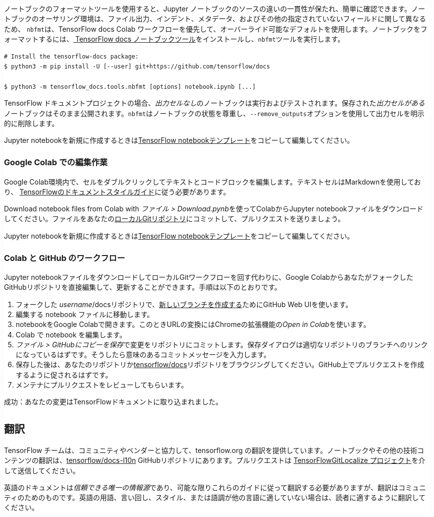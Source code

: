 ノートブックのフォーマットツールを使用すると、Jupyter ノートブックのソースの違いの一貫性が保たれ、簡単に確認できます。ノートブックのオーサリング環境は、ファイル出力、インデント、メタデータ、およびその他の指定されていないフィールドに関して異なるため、 `nbfmt`は、TensorFlow docs Colab ワークフローを優先して、オーバーライド可能なデフォルトを使用します。ノートブックをフォーマットするには、<a href="https://github.com/tensorflow/docs/tree/master/tools/tensorflow_docs/tools/" external="class"> TensorFlow docs ノートブックツール</a>をインストールし、`nbfmt`ツールを実行します。

```
# Install the tensorflow-docs package:
$ python3 -m pip install -U [--user] git+https://github.com/tensorflow/docs

$ python3 -m tensorflow_docs.tools.nbfmt [options] notebook.ipynb [...]
```

TensorFlow ドキュメントプロジェクトの場合、*出力セルなし*のノートブックは実行およびテストされます。保存された*出力セルがある*ノートブックはそのまま公開されます。`nbfmt`はノートブックの状態を尊重し、`--remove_outputs`オプションを使用して出力セルを明示的に削除します。

Jupyter notebookを新規に作成するときは<a href="https://github.com/tensorflow/docs/blob/master/tools/templates/notebook.ipynb" external="class">TensorFlow notebookテンプレート</a>をコピーして編集してください。

### Google Colab での編集作業

Google Colab環境内で、セルをダブルクリックしてテキストとコードブロックを編集します。テキストセルはMarkdownを使用しており、 [TensorFlowのドキュメントスタイルガイド](./docs_style.md)に従う必要があります。

Download notebook files from Colab with *ファイル &gt; Download.pynb*を使ってColabからJupyter notebookファイルをダウンロードしてください。ファイルをあなたの[ローカルGitリポジトリ](##set_up_a_local_git_repo)にコミットして、プルリクエストを送りましょう。

Jupyter notebookを新規に作成するときは<a href="https://github.com/tensorflow/docs/blob/master/tools/templates/notebook.ipynb" external="class">TensorFlow notebookテンプレート</a>をコピーして編集してください。

### Colab と GitHub のワークフロー

Jupyter notebookファイルをダウンロードしてローカルGitワークフローを回す代わりに、Google ColabからあなたがフォークしたGitHubリポジトリを直接編集して、更新することができます。手順は以下のとおりです。

1. フォークした <var>username</var>/docsリポジトリで、<a href="https://help.github.com/articles/creating-and-deleting-branches-within-your-repository" class="external">新しいブランチを作成する</a>ためにGitHub Web UIを使います。
2.  編集する notebook ファイルに移動します。
3. notebookをGoogle Colabで開きます。このときURLの変換にはChromeの拡張機能の*Open in Colab*を使います。
4.  Colab で notebook を編集します。
5. *ファイル &gt; GitHubにコピーを保存*で変更をリポジトリにコミットします。保存ダイアログは適切なリポジトリのブランチへのリンクになっているはずです。そうしたら意味のあるコミットメッセージを入力します。
6. 保存した後は、あなたのリポジトリか<a href="https://github.com/tensorflow/docs" class="external">tensorflow/docs</a>リポジトリをブラウジングしてください。GitHub上でプルリクエストを作成するように促されるはずです。
7.  メンテナにプルリクエストをレビューしてもらいます。

成功：あなたの変更はTensorFlowドキュメントに取り込まれました。

## 翻訳

TensorFlow チームは、コミュニティやベンダーと協力して、tensorflow.org の翻訳を提供しています。ノートブックやその他の技術コンテンツの翻訳は、<a class="external" href="https://github.com/tensorflow/docs-l10n">tensorflow/docs-l10n</a> GitHubリポジトリにあります。プルリクエストは <a class="external" href="https://gitlocalize.com/tensorflow/docs-l10n">TensorFlowGitLocalize プロジェクト</a>を介して送信してください。

英語のドキュメントは*信頼できる唯一の情報源*であり、可能な限りこれらのガイドに従って翻訳する必要がありますが、翻訳はコミュニティのためのものです。英語の用語、言い回し、スタイル、または語調が他の言語に適していない場合は、読者に適するように翻訳してください。
